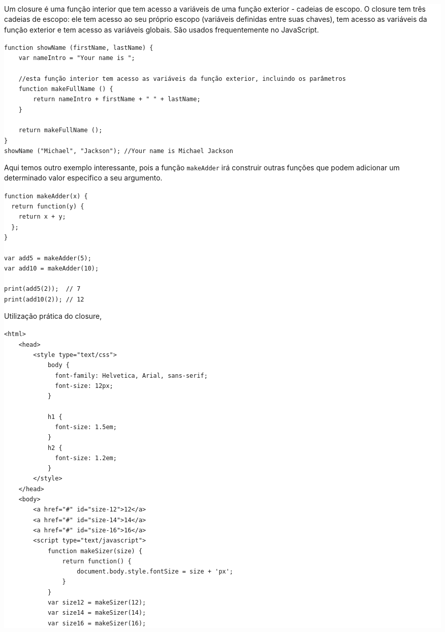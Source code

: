 Um closure é uma função interior que tem acesso a variáveis de uma função exterior - cadeias de escopo. O closure tem três cadeias de escopo: ele tem acesso ao seu próprio escopo (variáveis definidas entre suas chaves), tem acesso as variáveis da função exterior e tem acesso as variáveis globais. São usados frequentemente no JavaScript.

```
function showName (firstName, lastName) {
    var nameIntro = "Your name is ";

    //esta função interior tem acesso as variáveis da função exterior, incluindo os parâmetros
    function makeFullName () {
        return nameIntro + firstName + " " + lastName;
    }

    return makeFullName ();
}
showName ("Michael", "Jackson"); //Your name is Michael Jackson
```

Aqui temos outro exemplo interessante, pois a função `makeAdder` irá construir outras funções que podem adicionar um determinado valor especifico a seu argumento.
```
function makeAdder(x) {
  return function(y) {
    return x + y;
  };
}

var add5 = makeAdder(5);
var add10 = makeAdder(10);

print(add5(2));  // 7
print(add10(2)); // 12
```

Utilização prática do closure,
```
<html>
    <head>
        <style type="text/css">
            body {
              font-family: Helvetica, Arial, sans-serif;
              font-size: 12px;
            }

            h1 {
              font-size: 1.5em;
            }
            h2 {
              font-size: 1.2em;
            }
        </style>
    </head>
    <body>
        <a href="#" id="size-12">12</a>
        <a href="#" id="size-14">14</a>
        <a href="#" id="size-16">16</a>
        <script type="text/javascript">
            function makeSizer(size) {
                return function() {
                    document.body.style.fontSize = size + 'px';
                }
            }
            var size12 = makeSizer(12);
            var size14 = makeSizer(14);
            var size16 = makeSizer(16);
```
